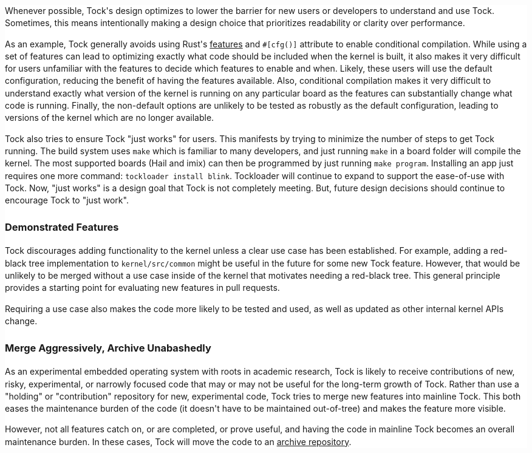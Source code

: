 Whenever possible, Tock's design optimizes to lower the barrier for new users or
developers to understand and use Tock. Sometimes, this means intentionally
making a design choice that prioritizes readability or clarity over performance.

As an example, Tock generally avoids using Rust's
[features](https://doc.rust-lang.org/1.0.0/book/conditional-compilation.html)
and `#[cfg()]` attribute to enable conditional compilation. While using a set of
features can lead to optimizing exactly what code should be included when the
kernel is built, it also makes it very difficult for users unfamiliar with the
features to decide which features to enable and when. Likely, these users will
use the default configuration, reducing the benefit of having the features
available. Also, conditional compilation makes it very difficult to understand
exactly what version of the kernel is running on any particular board as the
features can substantially change what code is running. Finally, the non-default
options are unlikely to be tested as robustly as the default configuration,
leading to versions of the kernel which are no longer available.

Tock also tries to ensure Tock "just works" for users. This manifests by trying
to minimize the number of steps to get Tock running. The build system uses
`make` which is familiar to many developers, and just running `make` in a board
folder will compile the kernel. The most supported boards (Hail and imix) can
then be programmed by just running `make program`. Installing an app just
requires one more command: `tockloader install blink`. Tockloader will continue
to expand to support the ease-of-use with Tock. Now, "just works" is a design
goal that Tock is not completely meeting. But, future design decisions should
continue to encourage Tock to "just work".

### Demonstrated Features

Tock discourages adding functionality to the kernel unless a clear use case has
been established. For example, adding a red-black tree implementation to
`kernel/src/common` might be useful in the future for some new Tock feature.
However, that would be unlikely to be merged without a use case inside of the
kernel that motivates needing a red-black tree. This general principle provides
a starting point for evaluating new features in pull requests.

Requiring a use case also makes the code more likely to be tested and used, as
well as updated as other internal kernel APIs change.

### Merge Aggressively, Archive Unabashedly

As an experimental embedded operating system with roots in academic research,
Tock is likely to receive contributions of new, risky, experimental, or narrowly
focused code that may or may not be useful for the long-term growth of Tock.
Rather than use a "holding" or "contribution" repository for new, experimental
code, Tock tries to merge new features into mainline Tock. This both eases the
maintenance burden of the code (it doesn't have to be maintained out-of-tree)
and makes the feature more visible.

However, not all features catch on, or are completed, or prove useful, and having the
code in mainline Tock becomes an overall maintenance burden. In these cases, Tock
will move the code to an [archive repository](https://github.com/tock/tock-archive/).
